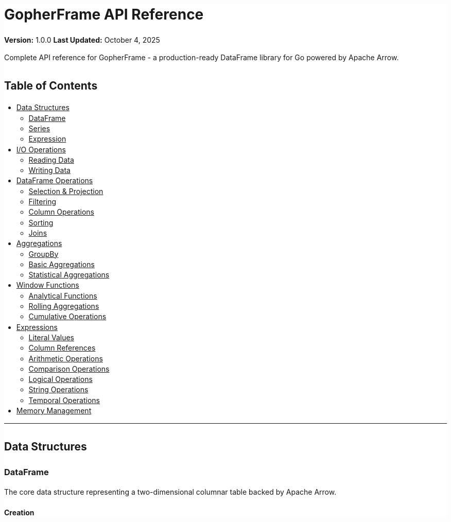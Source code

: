 # GopherFrame API Reference

**Version:** 1.0.0
**Last Updated:** October 4, 2025

Complete API reference for GopherFrame - a production-ready DataFrame library for Go powered by Apache Arrow.

## Table of Contents

- [Data Structures](#data-structures)
  - [DataFrame](#dataframe)
  - [Series](#series)
  - [Expression](#expression)
- [I/O Operations](#io-operations)
  - [Reading Data](#reading-data)
  - [Writing Data](#writing-data)
- [DataFrame Operations](#dataframe-operations)
  - [Selection & Projection](#selection--projection)
  - [Filtering](#filtering)
  - [Column Operations](#column-operations)
  - [Sorting](#sorting)
  - [Joins](#joins)
- [Aggregations](#aggregations)
  - [GroupBy](#groupby)
  - [Basic Aggregations](#basic-aggregations)
  - [Statistical Aggregations](#statistical-aggregations)
- [Window Functions](#window-functions)
  - [Analytical Functions](#analytical-functions)
  - [Rolling Aggregations](#rolling-aggregations)
  - [Cumulative Operations](#cumulative-operations)
- [Expressions](#expressions)
  - [Literal Values](#literal-values)
  - [Column References](#column-references)
  - [Arithmetic Operations](#arithmetic-operations)
  - [Comparison Operations](#comparison-operations)
  - [Logical Operations](#logical-operations)
  - [String Operations](#string-operations)
  - [Temporal Operations](#temporal-operations)
- [Memory Management](#memory-management)

---

## Data Structures

### DataFrame

The core data structure representing a two-dimensional columnar table backed by Apache Arrow.

#### Creation
